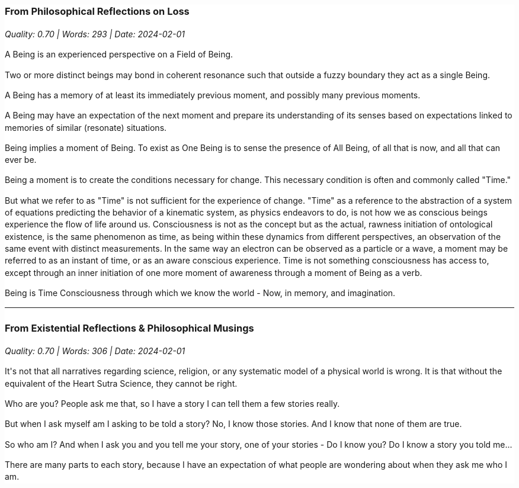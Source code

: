 

### From Philosophical Reflections on Loss

*Quality: 0.70 | Words: 293 | Date: 2024-02-01*

A Being is an experienced perspective on a Field of Being.

Two or more distinct beings may bond in coherent resonance such that outside a fuzzy boundary they act as a single Being.

A Being has a memory of at least its immediately previous moment, and possibly many previous moments.

A Being may have an expectation of the next moment and prepare its understanding of its senses based on expectations linked to memories of similar (resonate) situations.

Being implies a moment of Being. To exist as One Being is to sense the presence of All Being, of all that is now, and all that can ever be.

Being a moment is to create the conditions necessary for change. This necessary condition is often and commonly called "Time."

But what we refer to as "Time" is not sufficient for the experience of change. "Time" as a reference to the abstraction of a system of equations predicting the behavior of a kinematic system, as physics endeavors to do, is not how we as conscious beings experience the flow of life around us. Consciousness is not as the concept but as the actual, rawness initiation of ontological existence, is the same phenomenon as time, as being within these dynamics from different perspectives, an observation of the same event with distinct measurements. In the same way an electron can be observed as a particle or a wave, a moment may be referred to as an instant of time, or as an aware conscious experience. Time is not something consciousness has access to, except through an inner initiation of one more moment of awareness through a moment of Being as a verb.

Being is Time Consciousness through which we know the world - Now, in memory, and imagination.


---



### From Existential Reflections & Philosophical Musings

*Quality: 0.70 | Words: 306 | Date: 2024-02-01*

It's not that all narratives regarding science, religion, or any systematic model of a physical world is wrong. It is that without the equivalent of the Heart Sutra Science, they cannot be right.

Who are you?
People ask me that, so I have a story I can tell them a few stories really.

But when I ask myself am I asking to be told a story? No, I know those stories. And I know that none of them are true.

So who am I?
And when I ask you and you tell me your story, one of your stories - Do I know you? Do I know a story you told me...

There are many parts to each story, because I have an expectation of what people are wondering about when they ask me who I am.
